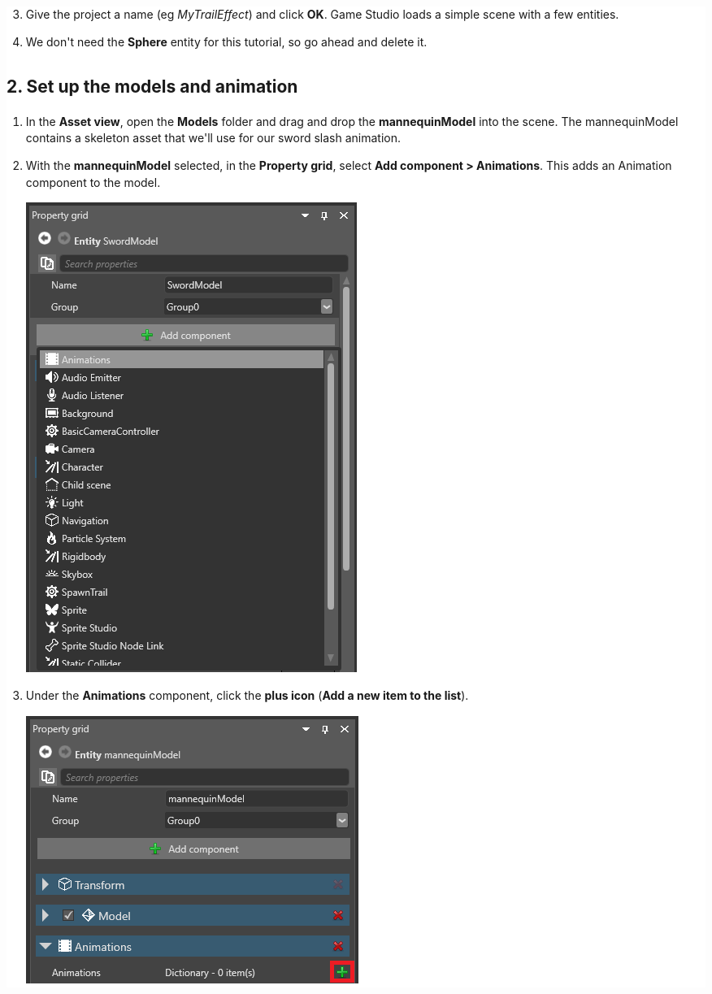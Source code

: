 3. Give the project a name (eg *MyTrailEffect*) and click **OK**. Game Studio loads a simple scene with a few entities.

4. We don't need the **Sphere** entity for this tutorial, so go ahead and delete it.

## 2. Set up the models and animation

1. In the **Asset view**, open the **Models** folder and drag and drop the **mannequinModel** into the scene. The mannequinModel contains a skeleton asset that we'll use for our sword slash animation.

2. With the **mannequinModel** selected, in the **Property grid**, select **Add component > Animations**. This adds an Animation component to the model.

    ![Add Animations](media/add-animation.png)

3. Under the **Animations** component, click the **plus icon** (**Add a new item to the list**). 

    ![Add a new item to the list](media/add-new-playing-animation.png)
